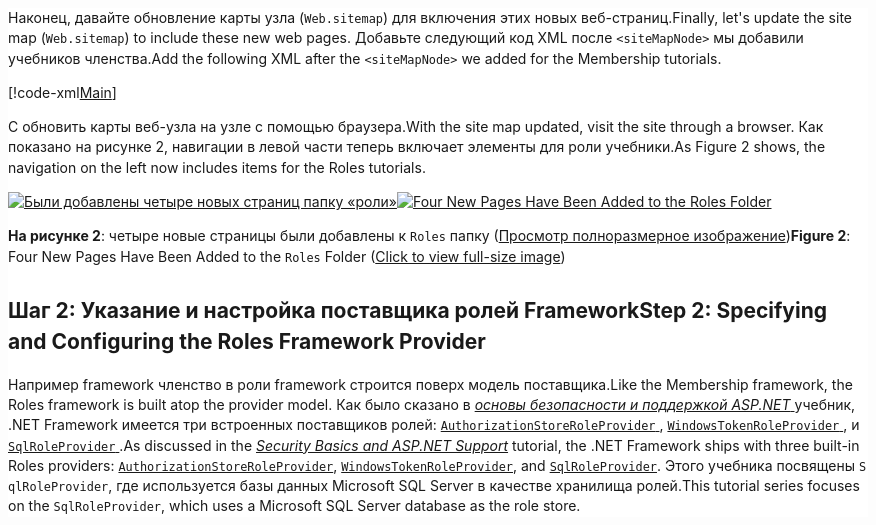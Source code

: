 <span data-ttu-id="278e1-146">Наконец, давайте обновление карты узла (`Web.sitemap`) для включения этих новых веб-страниц.</span><span class="sxs-lookup"><span data-stu-id="278e1-146">Finally, let's update the site map (`Web.sitemap`) to include these new web pages.</span></span> <span data-ttu-id="278e1-147">Добавьте следующий код XML после `<siteMapNode>` мы добавили учебников членства.</span><span class="sxs-lookup"><span data-stu-id="278e1-147">Add the following XML after the `<siteMapNode>` we added for the Membership tutorials.</span></span>

[!code-xml[Main](creating-and-managing-roles-cs/samples/sample2.xml)]

<span data-ttu-id="278e1-148">С обновить карты веб-узла на узле с помощью браузера.</span><span class="sxs-lookup"><span data-stu-id="278e1-148">With the site map updated, visit the site through a browser.</span></span> <span data-ttu-id="278e1-149">Как показано на рисунке 2, навигации в левой части теперь включает элементы для роли учебники.</span><span class="sxs-lookup"><span data-stu-id="278e1-149">As Figure 2 shows, the navigation on the left now includes items for the Roles tutorials.</span></span>


<span data-ttu-id="278e1-150">[![Были добавлены четыре новых страниц папку «роли»](creating-and-managing-roles-cs/_static/image5.png)](creating-and-managing-roles-cs/_static/image4.png)</span><span class="sxs-lookup"><span data-stu-id="278e1-150">[![Four New Pages Have Been Added to the Roles Folder](creating-and-managing-roles-cs/_static/image5.png)](creating-and-managing-roles-cs/_static/image4.png)</span></span>

<span data-ttu-id="278e1-151">**На рисунке 2**: четыре новые страницы были добавлены к `Roles` папку ([Просмотр полноразмерное изображение](creating-and-managing-roles-cs/_static/image6.png))</span><span class="sxs-lookup"><span data-stu-id="278e1-151">**Figure 2**: Four New Pages Have Been Added to the `Roles` Folder  ([Click to view full-size image](creating-and-managing-roles-cs/_static/image6.png))</span></span>


## <a name="step-2-specifying-and-configuring-the-roles-framework-provider"></a><span data-ttu-id="278e1-152">Шаг 2: Указание и настройка поставщика ролей Framework</span><span class="sxs-lookup"><span data-stu-id="278e1-152">Step 2: Specifying and Configuring the Roles Framework Provider</span></span>

<span data-ttu-id="278e1-153">Например framework членство в роли framework строится поверх модель поставщика.</span><span class="sxs-lookup"><span data-stu-id="278e1-153">Like the Membership framework, the Roles framework is built atop the provider model.</span></span> <span data-ttu-id="278e1-154">Как было сказано в <a id="_msoanchor_5"> </a> [ *основы безопасности и поддержкой ASP.NET* ](../introduction/security-basics-and-asp-net-support-cs.md) учебник, .NET Framework имеется три встроенных поставщиков ролей: [ `AuthorizationStoreRoleProvider` ](https://msdn.microsoft.com/en-us/library/system.web.security.authorizationstoreroleprovider.aspx) , [ `WindowsTokenRoleProvider` ](https://msdn.microsoft.com/en-us/library/system.web.security.windowstokenroleprovider.aspx), и [ `SqlRoleProvider` ](https://msdn.microsoft.com/en-us/library/system.web.security.sqlroleprovider.aspx).</span><span class="sxs-lookup"><span data-stu-id="278e1-154">As discussed in the <a id="_msoanchor_5"></a>[*Security Basics and ASP.NET Support*](../introduction/security-basics-and-asp-net-support-cs.md) tutorial, the .NET Framework ships with three built-in Roles providers: [`AuthorizationStoreRoleProvider`](https://msdn.microsoft.com/en-us/library/system.web.security.authorizationstoreroleprovider.aspx), [`WindowsTokenRoleProvider`](https://msdn.microsoft.com/en-us/library/system.web.security.windowstokenroleprovider.aspx), and [`SqlRoleProvider`](https://msdn.microsoft.com/en-us/library/system.web.security.sqlroleprovider.aspx).</span></span> <span data-ttu-id="278e1-155">Этого учебника посвящены `SqlRoleProvider`, где используется базы данных Microsoft SQL Server в качестве хранилища ролей.</span><span class="sxs-lookup"><span data-stu-id="278e1-155">This tutorial series focuses on the `SqlRoleProvider`, which uses a Microsoft SQL Server database as the role store.</span></span>
